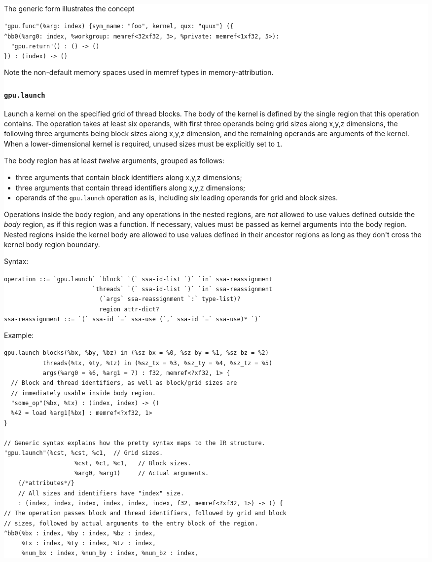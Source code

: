 The generic form illustrates the concept

```mlir {.mlir}
"gpu.func"(%arg: index) {sym_name: "foo", kernel, qux: "quux"} ({
^bb0(%arg0: index, %workgroup: memref<32xf32, 3>, %private: memref<1xf32, 5>):
  "gpu.return"() : () -> ()
}) : (index) -> ()
```

Note the non-default memory spaces used in memref types in memory-attribution.

### `gpu.launch`

Launch a kernel on the specified grid of thread blocks. The body of the kernel
is defined by the single region that this operation contains. The operation
takes at least six operands, with first three operands being grid sizes along
x,y,z dimensions, the following three arguments being block sizes along x,y,z
dimension, and the remaining operands are arguments of the kernel. When a
lower-dimensional kernel is required, unused sizes must be explicitly set to
`1`.

The body region has at least _twelve_ arguments, grouped as follows:

-   three arguments that contain block identifiers along x,y,z dimensions;
-   three arguments that contain thread identifiers along x,y,z dimensions;
-   operands of the `gpu.launch` operation as is, including six leading operands
    for grid and block sizes.

Operations inside the body region, and any operations in the nested regions, are
_not_ allowed to use values defined outside the _body_ region, as if this region
was a function. If necessary, values must be passed as kernel arguments into the
body region. Nested regions inside the kernel body are allowed to use values
defined in their ancestor regions as long as they don't cross the kernel body
region boundary.

Syntax:

``` {.ebnf}
operation ::= `gpu.launch` `block` `(` ssa-id-list `)` `in` ssa-reassignment
                         `threads` `(` ssa-id-list `)` `in` ssa-reassignment
                           (`args` ssa-reassignment `:` type-list)?
                           region attr-dict?
ssa-reassignment ::= `(` ssa-id `=` ssa-use (`,` ssa-id `=` ssa-use)* `)`
```

Example:

```mlir {.mlir}
gpu.launch blocks(%bx, %by, %bz) in (%sz_bx = %0, %sz_by = %1, %sz_bz = %2)
           threads(%tx, %ty, %tz) in (%sz_tx = %3, %sz_ty = %4, %sz_tz = %5)
           args(%arg0 = %6, %arg1 = 7) : f32, memref<?xf32, 1> {
  // Block and thread identifiers, as well as block/grid sizes are
  // immediately usable inside body region.
  "some_op"(%bx, %tx) : (index, index) -> ()
  %42 = load %arg1[%bx] : memref<?xf32, 1>
}

// Generic syntax explains how the pretty syntax maps to the IR structure.
"gpu.launch"(%cst, %cst, %c1,  // Grid sizes.
                    %cst, %c1, %c1,   // Block sizes.
                    %arg0, %arg1)     // Actual arguments.
    {/*attributes*/}
    // All sizes and identifiers have "index" size.
    : (index, index, index, index, index, index, f32, memref<?xf32, 1>) -> () {
// The operation passes block and thread identifiers, followed by grid and block
// sizes, followed by actual arguments to the entry block of the region.
^bb0(%bx : index, %by : index, %bz : index,
     %tx : index, %ty : index, %tz : index,
     %num_bx : index, %num_by : index, %num_bz : index,
```